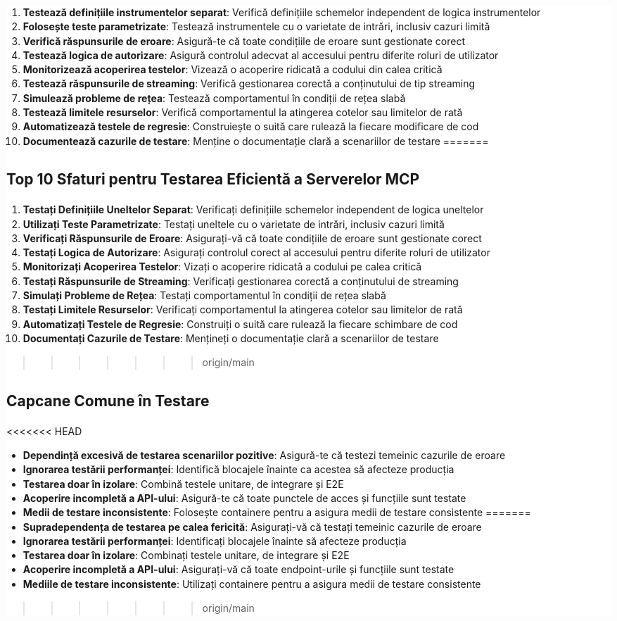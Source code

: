1. **Testează definițiile instrumentelor separat**: Verifică definițiile schemelor independent de logica instrumentelor
2. **Folosește teste parametrizate**: Testează instrumentele cu o varietate de intrări, inclusiv cazuri limită
3. **Verifică răspunsurile de eroare**: Asigură-te că toate condițiile de eroare sunt gestionate corect
4. **Testează logica de autorizare**: Asigură controlul adecvat al accesului pentru diferite roluri de utilizator
5. **Monitorizează acoperirea testelor**: Vizează o acoperire ridicată a codului din calea critică
6. **Testează răspunsurile de streaming**: Verifică gestionarea corectă a conținutului de tip streaming
7. **Simulează probleme de rețea**: Testează comportamentul în condiții de rețea slabă
8. **Testează limitele resurselor**: Verifică comportamentul la atingerea cotelor sau limitelor de rată
9. **Automatizează testele de regresie**: Construiește o suită care rulează la fiecare modificare de cod
10. **Documentează cazurile de testare**: Menține o documentație clară a scenariilor de testare
=======
## Top 10 Sfaturi pentru Testarea Eficientă a Serverelor MCP  

1. **Testați Definițiile Uneltelor Separat**: Verificați definițiile schemelor independent de logica uneltelor  
2. **Utilizați Teste Parametrizate**: Testați uneltele cu o varietate de intrări, inclusiv cazuri limită  
3. **Verificați Răspunsurile de Eroare**: Asigurați-vă că toate condițiile de eroare sunt gestionate corect  
4. **Testați Logica de Autorizare**: Asigurați controlul corect al accesului pentru diferite roluri de utilizator  
5. **Monitorizați Acoperirea Testelor**: Vizați o acoperire ridicată a codului pe calea critică  
6. **Testați Răspunsurile de Streaming**: Verificați gestionarea corectă a conținutului de streaming  
7. **Simulați Probleme de Rețea**: Testați comportamentul în condiții de rețea slabă  
8. **Testați Limitele Resurselor**: Verificați comportamentul la atingerea cotelor sau limitelor de rată  
9. **Automatizați Testele de Regresie**: Construiți o suită care rulează la fiecare schimbare de cod  
10. **Documentați Cazurile de Testare**: Mențineți o documentație clară a scenariilor de testare  
>>>>>>> origin/main

## Capcane Comune în Testare  

<<<<<<< HEAD
- **Dependință excesivă de testarea scenariilor pozitive**: Asigură-te că testezi temeinic cazurile de eroare
- **Ignorarea testării performanței**: Identifică blocajele înainte ca acestea să afecteze producția
- **Testarea doar în izolare**: Combină testele unitare, de integrare și E2E
- **Acoperire incompletă a API-ului**: Asigură-te că toate punctele de acces și funcțiile sunt testate
- **Medii de testare inconsistente**: Folosește containere pentru a asigura medii de testare consistente
=======
- **Supradependența de testarea pe calea fericită**: Asigurați-vă că testați temeinic cazurile de eroare  
- **Ignorarea testării performanței**: Identificați blocajele înainte să afecteze producția  
- **Testarea doar în izolare**: Combinați testele unitare, de integrare și E2E  
- **Acoperire incompletă a API-ului**: Asigurați-vă că toate endpoint-urile și funcțiile sunt testate  
- **Mediile de testare inconsistente**: Utilizați containere pentru a asigura medii de testare consistente  
>>>>>>> origin/main
